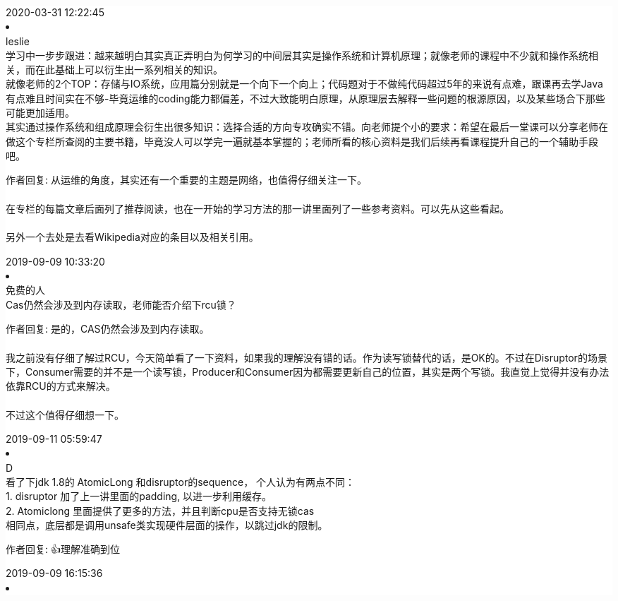   </div>
  <div class="_3klNVc4Z_0">
    <div class="_3Hkula0k_0">2020-03-31 12:22:45</div>
  </div>
</div>
</div>
</li>
<li>
<div class="_2sjJGcOH_0">
  
<div class="_36ChpWj4_0">
  <div class="_2zFoi7sd_0"><span>leslie</span>
  </div>
  <div class="_2_QraFYR_0">       学习中一步步跟进：越来越明白其实真正弄明白为何学习的中间层其实是操作系统和计算机原理；就像老师的课程中不少就和操作系统相关，而在此基础上可以衍生出一系列相关的知识。<br>       就像老师的2个TOP：存储与IO系统，应用篇分别就是一个向下一个向上；代码题对于不做纯代码超过5年的来说有点难，跟课再去学Java有点难且时间实在不够-毕竟运维的coding能力都偏差，不过大致能明白原理，从原理层去解释一些问题的根源原因，以及某些场合下那些可能更加适用。<br>      其实通过操作系统和组成原理会衍生出很多知识：选择合适的方向专攻确实不错。向老师提个小的要求：希望在最后一堂课可以分享老师在做这个专栏所查阅的主要书籍，毕竟没人可以学完一遍就基本掌握的；老师所看的核心资料是我们后续再看课程提升自己的一个辅助手段吧。</div>
  <div class="_10o3OAxT_0">
    <p class="_3KxQPN3V_0">作者回复: 从运维的角度，其实还有一个重要的主题是网络，也值得仔细关注一下。<br><br>在专栏的每篇文章后面列了推荐阅读，也在一开始的学习方法的那一讲里面列了一些参考资料。可以先从这些看起。<br><br>另外一个去处是去看Wikipedia对应的条目以及相关引用。</p>
  </div>
  <div class="_3klNVc4Z_0">
    <div class="_3Hkula0k_0">2019-09-09 10:33:20</div>
  </div>
</div>
</div>
</li>
<li>
<div class="_2sjJGcOH_0">
  
<div class="_36ChpWj4_0">
  <div class="_2zFoi7sd_0"><span>免费的人</span>
  </div>
  <div class="_2_QraFYR_0">Cas仍然会涉及到内存读取，老师能否介绍下rcu锁？</div>
  <div class="_10o3OAxT_0">
    <p class="_3KxQPN3V_0">作者回复: 是的，CAS仍然会涉及到内存读取。<br><br>我之前没有仔细了解过RCU，今天简单看了一下资料，如果我的理解没有错的话。作为读写锁替代的话，是OK的。不过在Disruptor的场景下，Consumer需要的并不是一个读写锁，Producer和Consumer因为都需要更新自己的位置，其实是两个写锁。我直觉上觉得并没有办法依靠RCU的方式来解决。<br><br>不过这个值得仔细想一下。</p>
  </div>
  <div class="_3klNVc4Z_0">
    <div class="_3Hkula0k_0">2019-09-11 05:59:47</div>
  </div>
</div>
</div>
</li>
<li>
<div class="_2sjJGcOH_0">
  
<div class="_36ChpWj4_0">
  <div class="_2zFoi7sd_0"><span>D</span>
  </div>
  <div class="_2_QraFYR_0">看了下jdk 1.8的 AtomicLong 和disruptor的sequence， 个人认为有两点不同：<br>1. disruptor 加了上一讲里面的padding, 以进一步利用缓存。<br>2. Atomiclong 里面提供了更多的方法，并且判断cpu是否支持无锁cas<br>相同点，底层都是调用unsafe类实现硬件层面的操作，以跳过jdk的限制。</div>
  <div class="_10o3OAxT_0">
    <p class="_3KxQPN3V_0">作者回复: 👍理解准确到位</p>
  </div>
  <div class="_3klNVc4Z_0">
    <div class="_3Hkula0k_0">2019-09-09 16:15:36</div>
  </div>
</div>
</div>
</li>
<li>